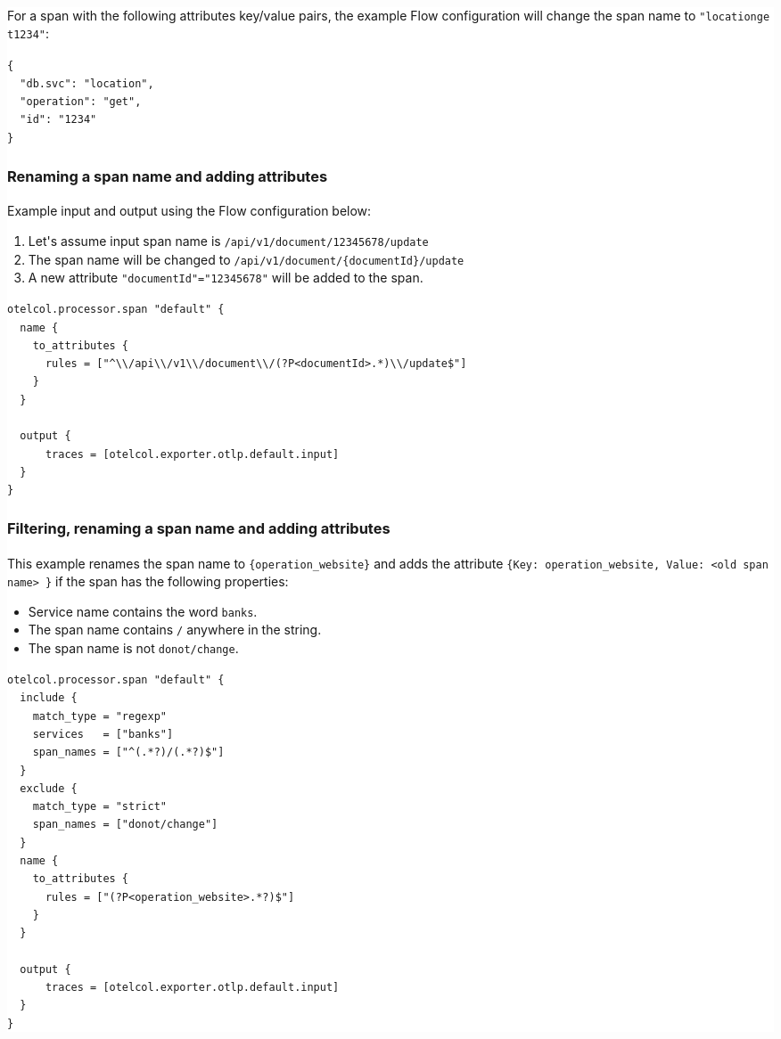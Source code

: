 For a span with the following attributes key/value pairs, the example
Flow configuration will change the span name to `"locationget1234"`:
```
{ 
  "db.svc": "location", 
  "operation": "get", 
  "id": "1234"
}
```

### Renaming a span name and adding attributes

Example input and output using the Flow configuration below:
1. Let's assume input span name is `/api/v1/document/12345678/update`
2. The span name will be changed to `/api/v1/document/{documentId}/update`
3. A new attribute `"documentId"="12345678"` will be added to the span.

```
otelcol.processor.span "default" {
  name {
    to_attributes {
      rules = ["^\\/api\\/v1\\/document\\/(?P<documentId>.*)\\/update$"]
    }
  }

  output {
      traces = [otelcol.exporter.otlp.default.input]
  }
}
```

### Filtering, renaming a span name and adding attributes

This example renames the span name to `{operation_website}`
and adds the attribute `{Key: operation_website, Value: <old span name> }`
if the span has the following properties:
- Service name contains the word `banks`.
- The span name contains `/` anywhere in the string.
- The span name is not `donot/change`.

```
otelcol.processor.span "default" {
  include {
    match_type = "regexp"
    services   = ["banks"]
    span_names = ["^(.*?)/(.*?)$"]
  }
  exclude {
    match_type = "strict"
    span_names = ["donot/change"]
  }
  name {
    to_attributes {
      rules = ["(?P<operation_website>.*?)$"]
    }
  }

  output {
      traces = [otelcol.exporter.otlp.default.input]
  }
}
```


[name]: #name-block
[to-attributes]: #to-attributes-block
[status]: #status-block
[output]: #output-block
[include]: #include-block
[exclude]: #exclude-block
[regexp]: #regexp-block
[attribute]: #attribute-block
[resource]: #resource-block
[library]: #library-block
